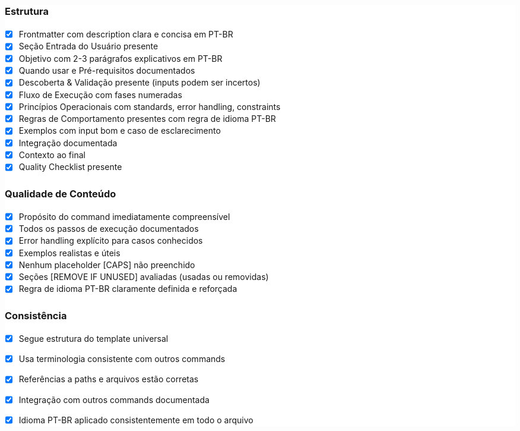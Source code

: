 ### Estrutura
- [x] Frontmatter com description clara e concisa em PT-BR
- [x] Seção Entrada do Usuário presente
- [x] Objetivo com 2-3 parágrafos explicativos em PT-BR
- [x] Quando usar e Pré-requisitos documentados
- [x] Descoberta & Validação presente (inputs podem ser incertos)
- [x] Fluxo de Execução com fases numeradas
- [x] Princípios Operacionais com standards, error handling, constraints
- [x] Regras de Comportamento presentes com regra de idioma PT-BR
- [x] Exemplos com input bom e caso de esclarecimento
- [x] Integração documentada
- [x] Contexto ao final
- [x] Quality Checklist presente

### Qualidade de Conteúdo
- [x] Propósito do command imediatamente compreensível
- [x] Todos os passos de execução documentados
- [x] Error handling explícito para casos conhecidos
- [x] Exemplos realistas e úteis
- [x] Nenhum placeholder [CAPS] não preenchido
- [x] Seções [REMOVE IF UNUSED] avaliadas (usadas ou removidas)
- [x] Regra de idioma PT-BR claramente definida e reforçada

### Consistência
- [x] Segue estrutura do template universal
- [x] Usa terminologia consistente com outros commands
- [x] Referências a paths e arquivos estão corretas
- [x] Integração com outros commands documentada
- [x] Idioma PT-BR aplicado consistentemente em todo o arquivo

